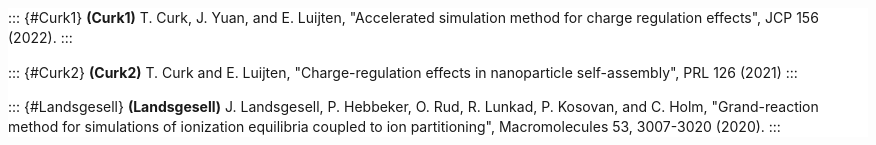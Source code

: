 ::: {#Curk1}
**(Curk1)** T. Curk, J. Yuan, and E. Luijten, \"Accelerated simulation
method for charge regulation effects\", JCP 156 (2022).
:::

::: {#Curk2}
**(Curk2)** T. Curk and E. Luijten, \"Charge-regulation effects in
nanoparticle self-assembly\", PRL 126 (2021)
:::

::: {#Landsgesell}
**(Landsgesell)** J. Landsgesell, P. Hebbeker, O. Rud, R. Lunkad, P.
Kosovan, and C. Holm, \"Grand-reaction method for simulations of
ionization equilibria coupled to ion partitioning\", Macromolecules 53,
3007-3020 (2020).
:::
